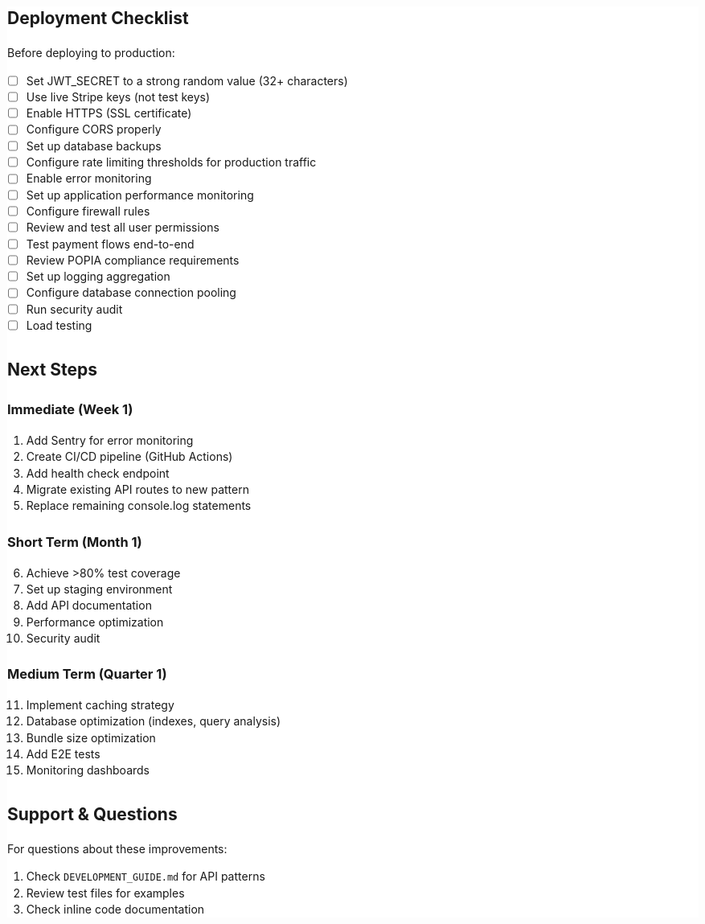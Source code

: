 ## Deployment Checklist

Before deploying to production:

- [ ] Set JWT_SECRET to a strong random value (32+ characters)
- [ ] Use live Stripe keys (not test keys)
- [ ] Enable HTTPS (SSL certificate)
- [ ] Configure CORS properly
- [ ] Set up database backups
- [ ] Configure rate limiting thresholds for production traffic
- [ ] Enable error monitoring
- [ ] Set up application performance monitoring
- [ ] Configure firewall rules
- [ ] Review and test all user permissions
- [ ] Test payment flows end-to-end
- [ ] Review POPIA compliance requirements
- [ ] Set up logging aggregation
- [ ] Configure database connection pooling
- [ ] Run security audit
- [ ] Load testing

## Next Steps

### Immediate (Week 1)
1. Add Sentry for error monitoring
2. Create CI/CD pipeline (GitHub Actions)
3. Add health check endpoint
4. Migrate existing API routes to new pattern
5. Replace remaining console.log statements

### Short Term (Month 1)
6. Achieve >80% test coverage
7. Set up staging environment
8. Add API documentation
9. Performance optimization
10. Security audit

### Medium Term (Quarter 1)
11. Implement caching strategy
12. Database optimization (indexes, query analysis)
13. Bundle size optimization
14. Add E2E tests
15. Monitoring dashboards

## Support & Questions

For questions about these improvements:
1. Check `DEVELOPMENT_GUIDE.md` for API patterns
2. Review test files for examples
3. Check inline code documentation

